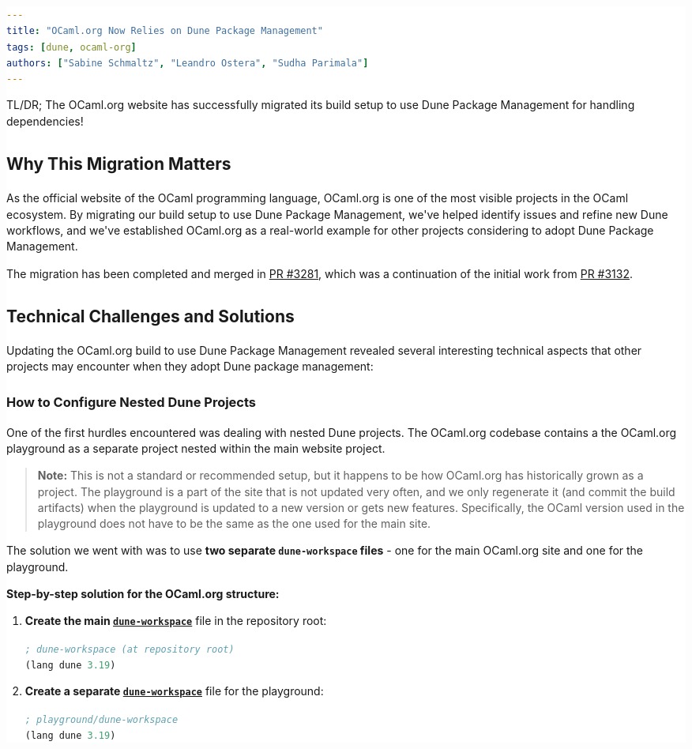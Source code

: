 ```yaml
---
title: "OCaml.org Now Relies on Dune Package Management"
tags: [dune, ocaml-org]
authors: ["Sabine Schmaltz", "Leandro Ostera", "Sudha Parimala"]
---
```


TL/DR; The OCaml.org website has successfully migrated its build setup to use Dune Package Management for handling dependencies!

## Why This Migration Matters

As the official website of the OCaml programming language, OCaml.org is one of the most visible projects in the OCaml ecosystem. By migrating our build setup to use Dune Package Management, we've helped identify issues and refine new Dune workflows, and we've established OCaml.org as a real-world example for other projects considering to adopt Dune Package Management.

The migration has been completed and merged in [PR #3281](https://github.com/ocaml/ocaml.org/pull/3281), which was a continuation of the initial work from [PR #3132](https://github.com/ocaml/ocaml.org/pull/3132).

## Technical Challenges and Solutions

Updating the OCaml.org build to use Dune Package Management revealed several interesting technical aspects that other projects may encounter when they adopt Dune package management:

### How to Configure Nested Dune Projects

One of the first hurdles encountered was dealing with nested Dune projects. The OCaml.org codebase contains a the OCaml.org playground as a separate project nested within the main website project.

> **Note:** This is not a standard or recommended setup, but it happens to be how OCaml.org has historically grown as a project. The playground is a part of the site that is not updated very often, and we only regenerate it (and commit the build artifacts) when the playground is updated to a new version or gets new features. Specifically, the OCaml version used in the playground does not have to be the same as the one used for the main site.

The solution we went with was to use **two separate `dune-workspace` files** - one for the main OCaml.org site and one for the playground.

**Step-by-step solution for the OCaml.org structure:**

1. **Create the main [`dune-workspace`](https://github.com/ocaml/ocaml.org/blob/main/dune-workspace)** file in the repository root:
   ```lisp
   ; dune-workspace (at repository root)
   (lang dune 3.19)
   ```

2. **Create a separate [`dune-workspace`](https://github.com/ocaml/ocaml.org/blob/main/playground/dune-workspace)** file for the playground:
   ```lisp
   ; playground/dune-workspace
   (lang dune 3.19)
   ```
